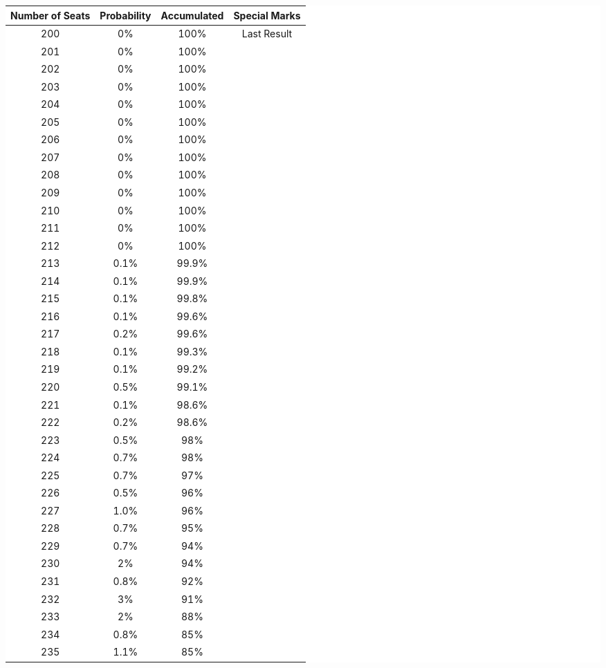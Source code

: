 | Number of Seats | Probability | Accumulated | Special Marks |
|:---------------:|:-----------:|:-----------:|:-------------:|
| 200 | 0% | 100% | Last Result |
| 201 | 0% | 100% |  |
| 202 | 0% | 100% |  |
| 203 | 0% | 100% |  |
| 204 | 0% | 100% |  |
| 205 | 0% | 100% |  |
| 206 | 0% | 100% |  |
| 207 | 0% | 100% |  |
| 208 | 0% | 100% |  |
| 209 | 0% | 100% |  |
| 210 | 0% | 100% |  |
| 211 | 0% | 100% |  |
| 212 | 0% | 100% |  |
| 213 | 0.1% | 99.9% |  |
| 214 | 0.1% | 99.9% |  |
| 215 | 0.1% | 99.8% |  |
| 216 | 0.1% | 99.6% |  |
| 217 | 0.2% | 99.6% |  |
| 218 | 0.1% | 99.3% |  |
| 219 | 0.1% | 99.2% |  |
| 220 | 0.5% | 99.1% |  |
| 221 | 0.1% | 98.6% |  |
| 222 | 0.2% | 98.6% |  |
| 223 | 0.5% | 98% |  |
| 224 | 0.7% | 98% |  |
| 225 | 0.7% | 97% |  |
| 226 | 0.5% | 96% |  |
| 227 | 1.0% | 96% |  |
| 228 | 0.7% | 95% |  |
| 229 | 0.7% | 94% |  |
| 230 | 2% | 94% |  |
| 231 | 0.8% | 92% |  |
| 232 | 3% | 91% |  |
| 233 | 2% | 88% |  |
| 234 | 0.8% | 85% |  |
| 235 | 1.1% | 85% |  |